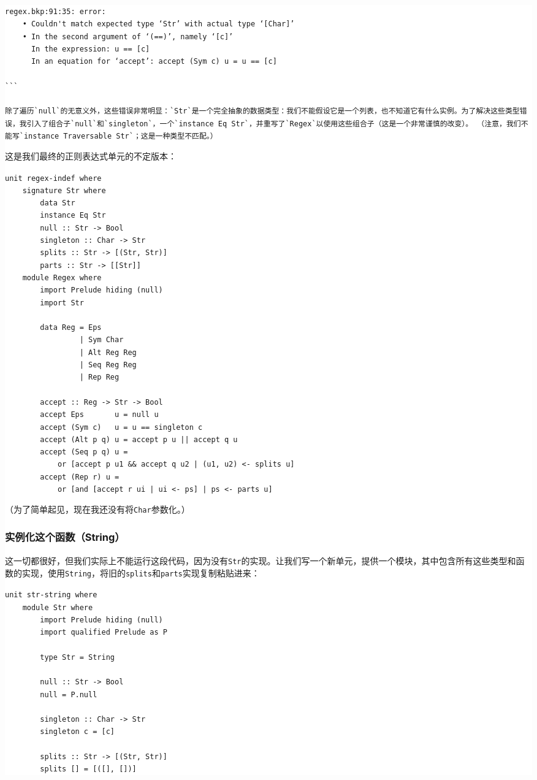     regex.bkp:91:35: error:
        • Couldn't match expected type ‘Str’ with actual type ‘[Char]’
        • In the second argument of ‘(==)’, namely ‘[c]’
          In the expression: u == [c]
          In an equation for ‘accept’: accept (Sym c) u = u == [c]

    ```

    除了遍历`null`的无意义外，这些错误非常明显：`Str`是一个完全抽象的数据类型：我们不能假设它是一个列表，也不知道它有什么实例。为了解决这些类型错误，我引入了组合子`null`和`singleton`，一个`instance Eq Str`，并重写了`Regex`以使用这些组合子（这是一个非常谨慎的改变）。 （注意，我们不能写`instance Traversable Str`；这是一种类型不匹配。）

这是我们最终的正则表达式单元的不定版本：

```
unit regex-indef where
    signature Str where
        data Str
        instance Eq Str
        null :: Str -> Bool
        singleton :: Char -> Str
        splits :: Str -> [(Str, Str)]
        parts :: Str -> [[Str]]
    module Regex where
        import Prelude hiding (null)
        import Str

        data Reg = Eps
                 | Sym Char
                 | Alt Reg Reg
                 | Seq Reg Reg
                 | Rep Reg

        accept :: Reg -> Str -> Bool
        accept Eps       u = null u
        accept (Sym c)   u = u == singleton c
        accept (Alt p q) u = accept p u || accept q u
        accept (Seq p q) u =
            or [accept p u1 && accept q u2 | (u1, u2) <- splits u]
        accept (Rep r) u =
            or [and [accept r ui | ui <- ps] | ps <- parts u]

```

（为了简单起见，现在我还没有将`Char`参数化。）

### 实例化这个函数（String）

这一切都很好，但我们实际上不能运行这段代码，因为没有`Str`的实现。让我们写一个新单元，提供一个模块，其中包含所有这些类型和函数的实现，使用`String`，将旧的`splits`和`parts`实现复制粘贴进来：

```
unit str-string where
    module Str where
        import Prelude hiding (null)
        import qualified Prelude as P

        type Str = String

        null :: Str -> Bool
        null = P.null

        singleton :: Char -> Str
        singleton c = [c]

        splits :: Str -> [(Str, Str)]
        splits [] = [([], [])]
```